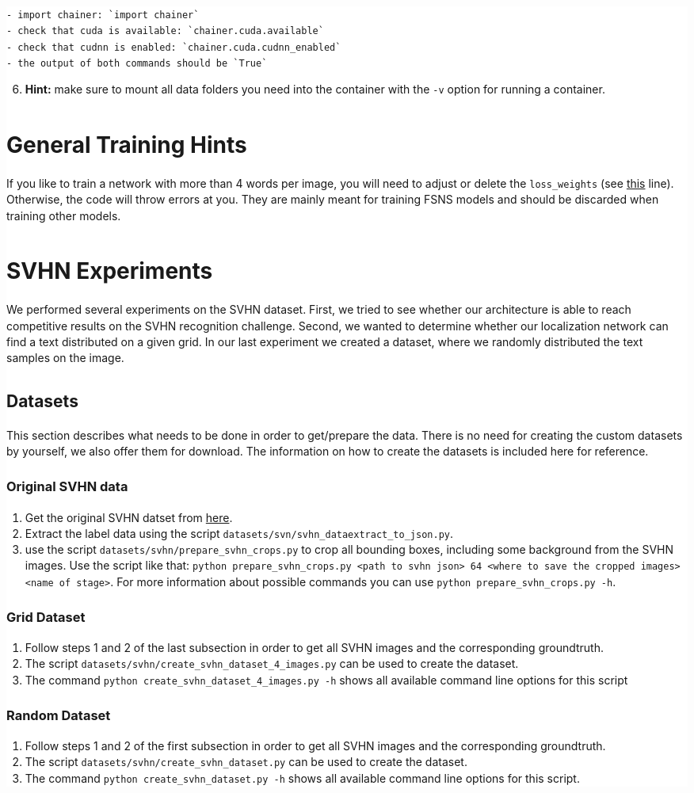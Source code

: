     - import chainer: `import chainer`
    - check that cuda is available: `chainer.cuda.available`
    - check that cudnn is enabled: `chainer.cuda.cudnn_enabled`
    - the output of both commands should be `True`
6. **Hint:** make sure to mount all data folders you need into the container with the `-v` option for running a container.

# General Training Hints

If you like to train a network with more than 4 words per image, you will need to adjust or delete the `loss_weights` (see [this](https://github.com/Bartzi/see/blob/master/chainer/metrics/loss_metrics.py#L206) line). Otherwise, the code will throw errors at you. They are mainly meant for training FSNS models and should be discarded when training other models.

# SVHN Experiments

We performed several experiments on the SVHN dataset.
First, we tried to see whether our architecture is able to reach competitive results
on the SVHN recognition challenge.
Second, we wanted to determine whether our localization network can find a text
distributed on a given grid.
In our last experiment we created a dataset, where we randomly distributed
the text samples on the image.

## Datasets

This section describes what needs to be done in order to get/prepare the data.
There is no need for creating the custom datasets by yourself, we also offer them for download.
The information on how to create the datasets is included here for reference.

### Original SVHN data
1. Get the original SVHN datset from [here](http://ufldl.stanford.edu/housenumbers/).
2. Extract the label data using the script `datasets/svn/svhn_dataextract_to_json.py`.
3. use the script `datasets/svhn/prepare_svhn_crops.py` to crop all bounding boxes,
including some background from the SVHN images. Use the script like that:
`python prepare_svhn_crops.py <path to svhn json> 64 <where to save the cropped images> <name of stage>`.
For more information about possible commands you can use `python prepare_svhn_crops.py -h`.

### Grid Dataset
1. Follow steps 1 and 2 of the last subsection in order to get all SVHN images and the corresponding groundtruth.
2. The script `datasets/svhn/create_svhn_dataset_4_images.py` can be used to create the dataset.
3. The command `python create_svhn_dataset_4_images.py -h` shows all available command line options for this script

### Random Dataset
1. Follow steps 1 and 2 of the first subsection in order to get all SVHN images and the corresponding groundtruth.
2. The script `datasets/svhn/create_svhn_dataset.py` can be used to create the dataset.
3. The command `python create_svhn_dataset.py -h` shows all available command line options for this script.
